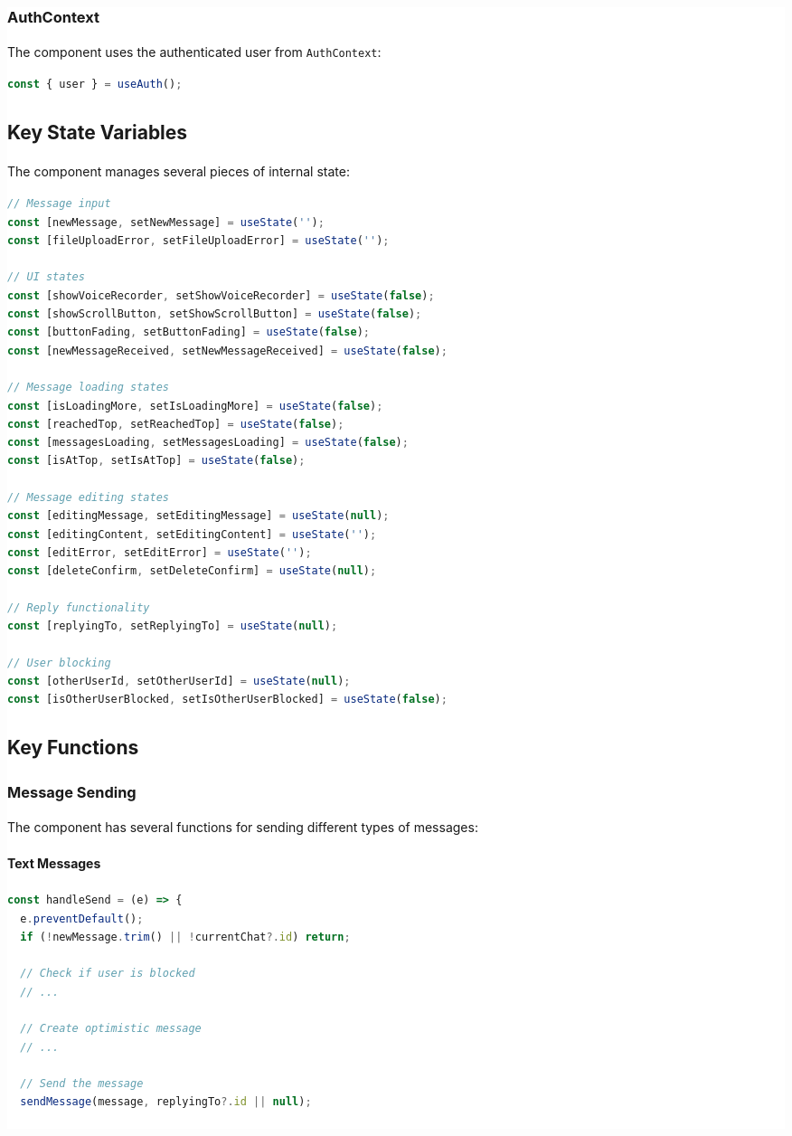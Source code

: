 ### AuthContext

The component uses the authenticated user from `AuthContext`:

```jsx
const { user } = useAuth();
```

## Key State Variables

The component manages several pieces of internal state:

```jsx
// Message input
const [newMessage, setNewMessage] = useState('');
const [fileUploadError, setFileUploadError] = useState('');

// UI states
const [showVoiceRecorder, setShowVoiceRecorder] = useState(false);
const [showScrollButton, setShowScrollButton] = useState(false);
const [buttonFading, setButtonFading] = useState(false);
const [newMessageReceived, setNewMessageReceived] = useState(false);

// Message loading states
const [isLoadingMore, setIsLoadingMore] = useState(false);
const [reachedTop, setReachedTop] = useState(false);
const [messagesLoading, setMessagesLoading] = useState(false);
const [isAtTop, setIsAtTop] = useState(false);

// Message editing states
const [editingMessage, setEditingMessage] = useState(null);
const [editingContent, setEditingContent] = useState('');
const [editError, setEditError] = useState('');
const [deleteConfirm, setDeleteConfirm] = useState(null);

// Reply functionality
const [replyingTo, setReplyingTo] = useState(null);

// User blocking
const [otherUserId, setOtherUserId] = useState(null);
const [isOtherUserBlocked, setIsOtherUserBlocked] = useState(false);
```

## Key Functions

### Message Sending

The component has several functions for sending different types of messages:

#### Text Messages

```jsx
const handleSend = (e) => {
  e.preventDefault();
  if (!newMessage.trim() || !currentChat?.id) return;
  
  // Check if user is blocked
  // ...
  
  // Create optimistic message
  // ...
  
  // Send the message
  sendMessage(message, replyingTo?.id || null);
  
```
